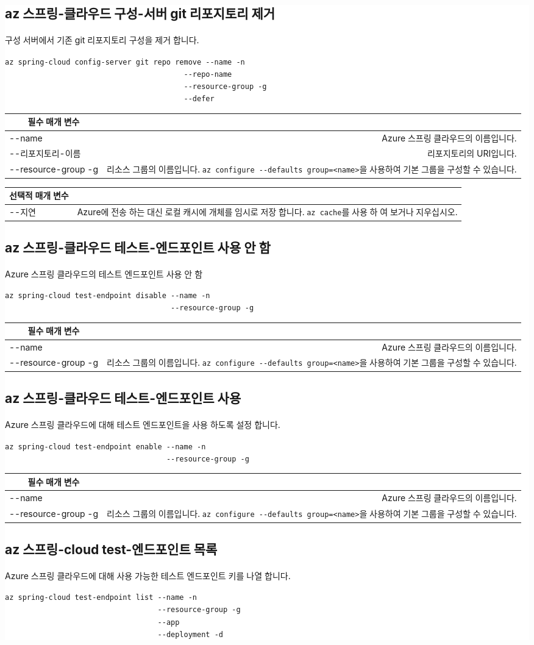 ## <a name="az-spring-cloud-config-server-git-repo-remove"></a>az 스프링-클라우드 구성-서버 git 리포지토리 제거

구성 서버에서 기존 git 리포지토리 구성을 제거 합니다.

```cli
az spring-cloud config-server git repo remove --name -n
                                         --repo-name
                                         --resource-group -g
                                         --defer
```

| 필수 매개 변수 | |
| --- | ---: |
| --name | Azure 스프링 클라우드의 이름입니다. |
| --리포지토리-이름 | 리포지토리의 URI입니다. |
| --resource-group -g | 리소스 그룹의 이름입니다.  `az configure --defaults group=<name>`을 사용하여 기본 그룹을 구성할 수 있습니다. |

| 선택적 매개 변수 | |
| --- | ---: |
| --지연 | Azure에 전송 하는 대신 로컬 캐시에 개체를 임시로 저장 합니다.  `az cache`를 사용 하 여 보거나 지우십시오. |

## <a name="az-spring-cloud-test-endpoint-disable"></a>az 스프링-클라우드 테스트-엔드포인트 사용 안 함

Azure 스프링 클라우드의 테스트 엔드포인트 사용 안 함

```cli
az spring-cloud test-endpoint disable --name -n
                                      --resource-group -g
```

| 필수 매개 변수 | |
| --- | ---: |
| --name | Azure 스프링 클라우드의 이름입니다. |
| --resource-group -g | 리소스 그룹의 이름입니다.  `az configure --defaults group=<name>`을 사용하여 기본 그룹을 구성할 수 있습니다. |

## <a name="az-spring-cloud-test-endpoint-enable"></a>az 스프링-클라우드 테스트-엔드포인트 사용

Azure 스프링 클라우드에 대해 테스트 엔드포인트을 사용 하도록 설정 합니다. 

```cli 
az spring-cloud test-endpoint enable --name -n
                                     --resource-group -g
```

| 필수 매개 변수 | |
| --- | ---: |
| --name | Azure 스프링 클라우드의 이름입니다. |
| --resource-group -g | 리소스 그룹의 이름입니다.  `az configure --defaults group=<name>`을 사용하여 기본 그룹을 구성할 수 있습니다. |

## <a name="az-spring-cloud-test-endpoint-list"></a>az 스프링-cloud test-엔드포인트 목록 

Azure 스프링 클라우드에 대해 사용 가능한 테스트 엔드포인트 키를 나열 합니다.

```cli
az spring-cloud test-endpoint list --name -n
                                   --resource-group -g
                                   --app
                                   --deployment -d
```
